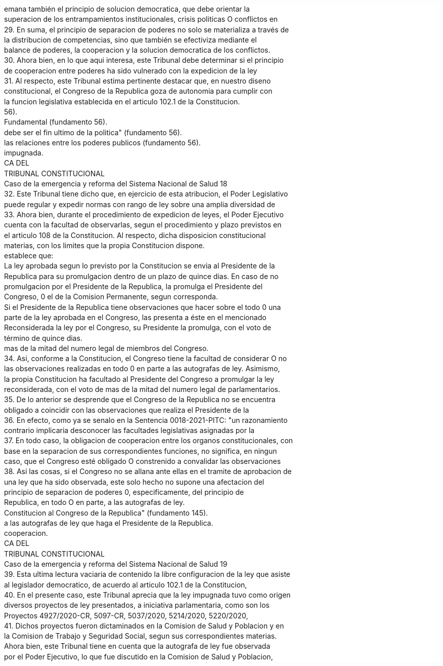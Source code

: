 emana también el principio de solucion democratica, que debe orientar la  
superacion de los entrampamientos institucionales, crisis politicas O conflictos en  
29. En suma, el principio de separacion de poderes no solo se materializa a través de  
la distribucion de competencias, sino que también se efectiviza mediante el  
balance de poderes, la cooperacion y la solucion democratica de los conflictos.  
30. Ahora bien, en lo que aqui interesa, este Tribunal debe determinar si el principio  
de cooperacion entre poderes ha sido vulnerado con la expedicion de la ley  
31. Al respecto, este Tribunal estima pertinente destacar que, en nuestro diseno  
constitucional, el Congreso de la Republica goza de autonomia para cumplir con  
la funcion legislativa establecida en el articulo 102.1 de la Constitucion.  
56).  
Fundamental (fundamento 56).  
debe ser el fin ultimo de la politica" (fundamento 56).  
las relaciones entre los poderes publicos (fundamento 56).  
impugnada.  
 CA DEL  
TRIBUNAL CONSTITUCIONAL  
Caso de la emergencia y reforma del Sistema Nacional de Salud 18  
32. Este Tribunal tiene dicho que, en ejercicio de esta atribucion, el Poder Legislativo  
puede regular y expedir normas con rango de ley sobre una amplia diversidad de  
33. Ahora bien, durante el procedimiento de expedicion de leyes, el Poder Ejecutivo  
cuenta con la facultad de observarlas, segun el procedimiento y plazo previstos en  
el articulo 108 de la Constitucion. Al respecto, dicha disposicion constitucional  
materias, con los limites que la propia Constitucion dispone.  
establece que:  
La ley aprobada segun lo previsto por la Constitucion se envia al Presidente de la  
Republica para su promulgacion dentro de un plazo de quince dias. En caso de no  
promulgacion por el Presidente de la Republica, la promulga el Presidente del  
Congreso, 0 el de la Comision Permanente, segun corresponda.  
Si el Presidente de la Republica tiene observaciones que hacer sobre el todo 0 una  
parte de la ley aprobada en el Congreso, las presenta a éste en el mencionado  
Reconsiderada la ley por el Congreso, su Presidente la promulga, con el voto de  
término de quince dias.  
mas de la mitad del numero legal de miembros del Congreso.  
34. Asi, conforme a la Constitucion, el Congreso tiene la facultad de considerar O no  
las observaciones realizadas en todo 0 en parte a las autografas de ley. Asimismo,  
la propia Constitucion ha facultado al Presidente del Congreso a promulgar la ley  
reconsiderada, con el voto de mas de la mitad del numero legal de parlamentarios.  
35. De lo anterior se desprende que el Congreso de la Republica no se encuentra  
obligado a coincidir con las observaciones que realiza el Presidente de la  
36. En efecto, como ya se senalo en la Sentencia 0018-2021-PITC: "un razonamiento  
contrario implicaria desconocer las facultades legislativas asignadas por la  
37. En todo caso, la obligacion de cooperacion entre los organos constitucionales, con  
base en la separacion de sus correspondientes funciones, no significa, en ningun  
caso, que el Congreso esté obligado O constrenido a convalidar las observaciones  
38. Asi las cosas, si el Congreso no se allana ante ellas en el tramite de aprobacion de  
una ley que ha sido observada, este solo hecho no supone una afectacion del  
principio de separacion de poderes 0, especificamente, del principio de  
Republica, en todo O en parte, a las autografas de ley.  
Constitucion al Congreso de la Republica" (fundamento 145).  
a las autografas de ley que haga el Presidente de la Republica.  
cooperacion.  
 CA DEL  
TRIBUNAL CONSTITUCIONAL  
Caso de la emergencia y reforma del Sistema Nacional de Salud 19  
39. Esta ultima lectura vaciaria de contenido la libre configuracion de la ley que asiste  
al legislador democratico, de acuerdo al articulo 102.1 de la Constitucion,  
40. En el presente caso, este Tribunal aprecia que la ley impugnada tuvo como origen  
diversos proyectos de ley presentados, a iniciativa parlamentaria, como son los  
Proyectos 4927/2020-CR, 5097-CR, 5037/2020, 5214/2020, 5220/2020,  
41. Dichos proyectos fueron dictaminados en la Comision de Salud y Poblacion y en  
la Comision de Trabajo y Seguridad Social, segun sus correspondientes materias.  
Ahora bien, este Tribunal tiene en cuenta que la autografa de ley fue observada  
por el Poder Ejecutivo, lo que fue discutido en la Comision de Salud y Poblacion,  